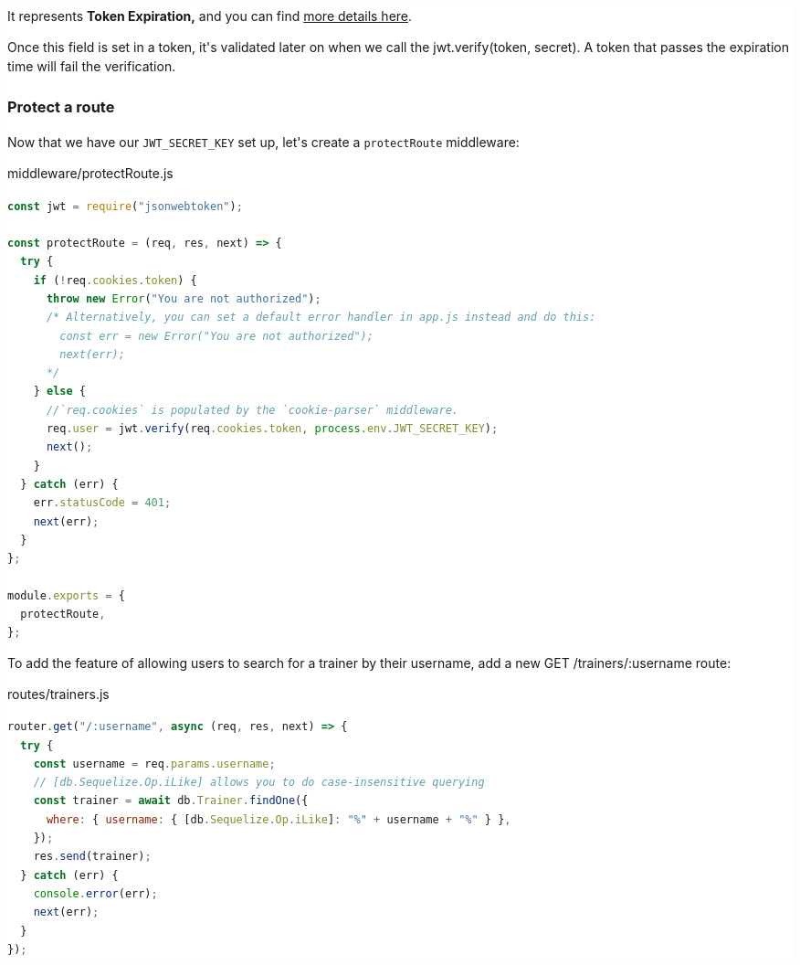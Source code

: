 It represents **Token Expiration,** and you can find [more details here](https://www.npmjs.com/package/jsonwebtoken#token-expiration-exp-claim).

Once this field is set in a token, it's validated later on when we call the jwt.verify(token, secret). A token that passes the expiration time will fail the verification.

### Protect a route

Now that we have our `JWT_SECRET_KEY` set up, let's create a `protectRoute` middleware:

middleware/protectRoute.js

```js
const jwt = require("jsonwebtoken");

const protectRoute = (req, res, next) => {
  try {
    if (!req.cookies.token) {
      throw new Error("You are not authorized");
      /* Alternatively, you can set a default error handler in app.js instead and do this:
        const err = new Error("You are not authorized");
        next(err);
      */
    } else {
      //`req.cookies` is populated by the `cookie-parser` middleware.
      req.user = jwt.verify(req.cookies.token, process.env.JWT_SECRET_KEY);
      next();
    }
  } catch (err) {
    err.statusCode = 401;
    next(err);
  }
};

module.exports = {
  protectRoute,
};
```

To add the feature of allowing users to search for a trainer by their username, add a new GET /trainers/:username route:

routes/trainers.js

```js
router.get("/:username", async (req, res, next) => {
  try {
    const username = req.params.username;
    // [db.Sequelize.Op.iLike] allows you to do case-insensitive querying
    const trainer = await db.Trainer.findOne({
      where: { username: { [db.Sequelize.Op.iLike]: "%" + username + "%" } },
    });
    res.send(trainer);
  } catch (err) {
    console.error(err);
    next(err);
  }
});
```

